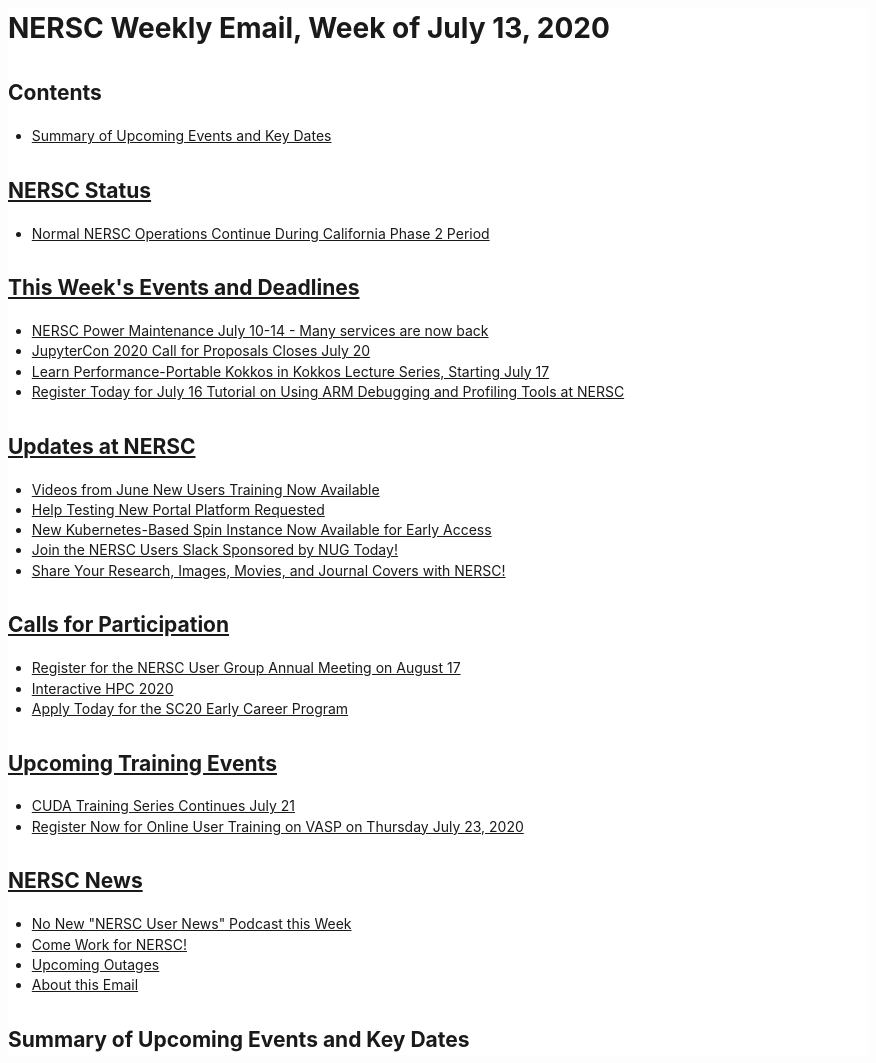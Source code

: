 # NERSC Weekly Email, Week of July 13, 2020 <a name="top"></a> #

## Contents ## 

- [Summary of Upcoming Events and Key Dates](#dates)

## [NERSC Status](#section1) ##

- [Normal NERSC Operations Continue During California Phase 2 Period](#curtailment)

## [This Week's Events and Deadlines](#section2) ##

- [NERSC Power Maintenance July 10-14 - Many services are now back](#corimaint)
- [JupyterCon 2020 Call for Proposals Closes July 20](#jupytercon)
- [Learn Performance-Portable Kokkos in Kokkos Lecture Series, Starting July 17](#kokkos)
- [Register Today for July 16 Tutorial on Using ARM Debugging and Profiling Tools at NERSC](#armtools)

## [Updates at NERSC ](#section3) ##

- [Videos from June New Users Training Now Available](#newuservideos)
- [Help Testing New Portal Platform Requested](#portalmigrate)
- [New Kubernetes-Based Spin Instance Now Available for Early Access](#k8sspin)
- [Join the NERSC Users Slack Sponsored by NUG Today!](#slack)
- [Share Your Research, Images, Movies, and Journal Covers with NERSC!](#share)

## [Calls for Participation](#section4) ##

- [Register for the NERSC User Group Annual Meeting on August 17](#nugmtg)
- [Interactive HPC 2020](#interactivehpc)
- [Apply Today for the SC20 Early Career Program](#scearlycareer)

## [Upcoming Training Events ](#section5) ##

- [CUDA Training Series Continues July 21](#cudatrain)
- [Register Now for Online User Training on VASP on Thursday July 23, 2020](#vasptrain)

## [NERSC News ](#section6) ##

- [No New "NERSC User News" Podcast this Week](#nopodcast)
- [Come Work for NERSC!](#careers)
- [Upcoming Outages](#outages)
- [About this Email](#about)

## Summary of Upcoming Events and Key Dates <a name="dates"/></a> ##
